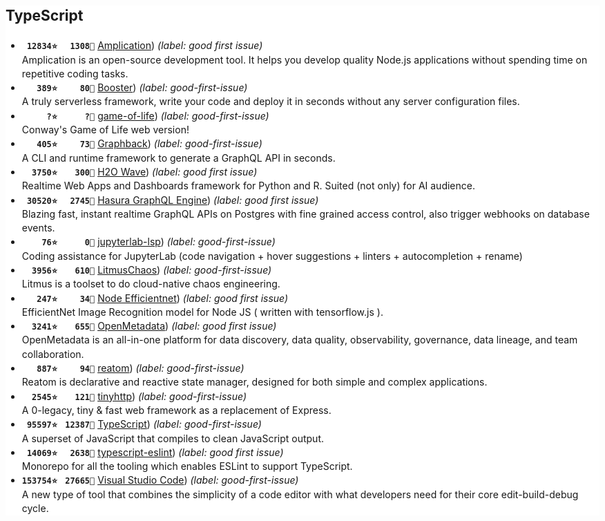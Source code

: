 ## TypeScript

- <b><code>&nbsp;12834⭐</code></b> <b><code>&nbsp;&nbsp;1308🍴</code></b> [Amplication](https://github.com/amplication/amplication)) _(label: good first issue)_ <br> Amplication is an open-source development tool. It helps you develop quality Node.js applications without spending time on repetitive coding tasks.
- <b><code>&nbsp;&nbsp;&nbsp;389⭐</code></b> <b><code>&nbsp;&nbsp;&nbsp;&nbsp;80🍴</code></b> [Booster](https://github.com/boostercloud/booster)) _(label: good-first-issue)_ <br> A truly serverless framework, write your code and deploy it in seconds without any server configuration files.
- <b><code>&nbsp;&nbsp;&nbsp;&nbsp;&nbsp;?⭐</code></b> <b><code>&nbsp;&nbsp;&nbsp;&nbsp;&nbsp;?🍴</code></b> [game-of-life](https://github.com/TroyTae/game-of-life)) _(label: good-first-issue)_ <br> Conway's Game of Life web version!
- <b><code>&nbsp;&nbsp;&nbsp;405⭐</code></b> <b><code>&nbsp;&nbsp;&nbsp;&nbsp;73🍴</code></b> [Graphback](https://github.com/aerogear/graphback)) _(label: good-first-issue)_ <br> A CLI and runtime framework to generate a GraphQL API in seconds.
- <b><code>&nbsp;&nbsp;3750⭐</code></b> <b><code>&nbsp;&nbsp;&nbsp;300🍴</code></b> [H2O Wave](https://github.com/h2oai/wave)) _(label: good first issue)_ <br> Realtime Web Apps and Dashboards framework for Python and R. Suited (not only) for AI audience.
- <b><code>&nbsp;30520⭐</code></b> <b><code>&nbsp;&nbsp;2745🍴</code></b> [Hasura GraphQL Engine](https://github.com/hasura/graphql-engine)) _(label: good first issue)_ <br> Blazing fast, instant realtime GraphQL APIs on Postgres with fine grained access control, also trigger webhooks on database events.
- <b><code>&nbsp;&nbsp;&nbsp;&nbsp;76⭐</code></b> <b><code>&nbsp;&nbsp;&nbsp;&nbsp;&nbsp;0🍴</code></b> [jupyterlab-lsp](https://github.com/krassowski/jupyterlab-lsp)) _(label: good-first-issue)_ <br> Coding assistance for JupyterLab (code navigation + hover suggestions + linters + autocompletion + rename)
- <b><code>&nbsp;&nbsp;3956⭐</code></b> <b><code>&nbsp;&nbsp;&nbsp;610🍴</code></b> [LitmusChaos](https://github.com/litmuschaos/litmus)) _(label: good-first-issue)_ <br> Litmus is a toolset to do cloud-native chaos engineering.
- <b><code>&nbsp;&nbsp;&nbsp;247⭐</code></b> <b><code>&nbsp;&nbsp;&nbsp;&nbsp;34🍴</code></b> [Node Efficientnet](https://github.com/ntedgi/node-efficientnet)) _(label: good first issue)_ <br> EfficientNet Image Recognition model for Node JS ( written with tensorflow.js ).
- <b><code>&nbsp;&nbsp;3241⭐</code></b> <b><code>&nbsp;&nbsp;&nbsp;655🍴</code></b> [OpenMetadata](https://github.com/open-metadata/OpenMetadata)) _(label: good first issue)_ <br> OpenMetadata is an all-in-one platform for data discovery, data quality, observability, governance, data lineage, and team collaboration.
- <b><code>&nbsp;&nbsp;&nbsp;887⭐</code></b> <b><code>&nbsp;&nbsp;&nbsp;&nbsp;94🍴</code></b> [reatom](https://github.com/artalar/reatom)) _(label: good-first-issue)_ <br> Reatom is declarative and reactive state manager, designed for both simple and complex applications.
- <b><code>&nbsp;&nbsp;2545⭐</code></b> <b><code>&nbsp;&nbsp;&nbsp;121🍴</code></b> [tinyhttp](https://github.com/talentlessguy/tinyhttp)) _(label: good-first-issue)_ <br> A 0-legacy, tiny & fast web framework as a replacement of Express.
- <b><code>&nbsp;95597⭐</code></b> <b><code>&nbsp;12387🍴</code></b> [TypeScript](https://github.com/Microsoft/TypeScript)) _(label: good-first-issue)_ <br> A superset of JavaScript that compiles to clean JavaScript output.
- <b><code>&nbsp;14069⭐</code></b> <b><code>&nbsp;&nbsp;2638🍴</code></b> [typescript-eslint](https://github.com/typescript-eslint/typescript-eslint)) _(label: good first issue)_ <br> Monorepo for all the tooling which enables ESLint to support TypeScript.
- <b><code>153754⭐</code></b> <b><code>&nbsp;27665🍴</code></b> [Visual Studio Code](https://github.com/Microsoft/vscode)) _(label: good-first-issue)_ <br> A new type of tool that combines the simplicity of a code editor with what developers need for their core edit-build-debug cycle.

